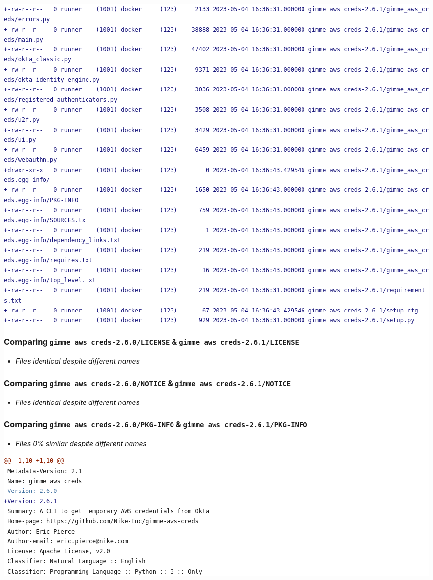 ```diff
+-rw-r--r--   0 runner    (1001) docker     (123)     2133 2023-05-04 16:36:31.000000 gimme aws creds-2.6.1/gimme_aws_creds/errors.py
+-rw-r--r--   0 runner    (1001) docker     (123)    38888 2023-05-04 16:36:31.000000 gimme aws creds-2.6.1/gimme_aws_creds/main.py
+-rw-r--r--   0 runner    (1001) docker     (123)    47402 2023-05-04 16:36:31.000000 gimme aws creds-2.6.1/gimme_aws_creds/okta_classic.py
+-rw-r--r--   0 runner    (1001) docker     (123)     9371 2023-05-04 16:36:31.000000 gimme aws creds-2.6.1/gimme_aws_creds/okta_identity_engine.py
+-rw-r--r--   0 runner    (1001) docker     (123)     3036 2023-05-04 16:36:31.000000 gimme aws creds-2.6.1/gimme_aws_creds/registered_authenticators.py
+-rw-r--r--   0 runner    (1001) docker     (123)     3508 2023-05-04 16:36:31.000000 gimme aws creds-2.6.1/gimme_aws_creds/u2f.py
+-rw-r--r--   0 runner    (1001) docker     (123)     3429 2023-05-04 16:36:31.000000 gimme aws creds-2.6.1/gimme_aws_creds/ui.py
+-rw-r--r--   0 runner    (1001) docker     (123)     6459 2023-05-04 16:36:31.000000 gimme aws creds-2.6.1/gimme_aws_creds/webauthn.py
+drwxr-xr-x   0 runner    (1001) docker     (123)        0 2023-05-04 16:36:43.429546 gimme aws creds-2.6.1/gimme_aws_creds.egg-info/
+-rw-r--r--   0 runner    (1001) docker     (123)     1650 2023-05-04 16:36:43.000000 gimme aws creds-2.6.1/gimme_aws_creds.egg-info/PKG-INFO
+-rw-r--r--   0 runner    (1001) docker     (123)      759 2023-05-04 16:36:43.000000 gimme aws creds-2.6.1/gimme_aws_creds.egg-info/SOURCES.txt
+-rw-r--r--   0 runner    (1001) docker     (123)        1 2023-05-04 16:36:43.000000 gimme aws creds-2.6.1/gimme_aws_creds.egg-info/dependency_links.txt
+-rw-r--r--   0 runner    (1001) docker     (123)      219 2023-05-04 16:36:43.000000 gimme aws creds-2.6.1/gimme_aws_creds.egg-info/requires.txt
+-rw-r--r--   0 runner    (1001) docker     (123)       16 2023-05-04 16:36:43.000000 gimme aws creds-2.6.1/gimme_aws_creds.egg-info/top_level.txt
+-rw-r--r--   0 runner    (1001) docker     (123)      219 2023-05-04 16:36:31.000000 gimme aws creds-2.6.1/requirements.txt
+-rw-r--r--   0 runner    (1001) docker     (123)       67 2023-05-04 16:36:43.429546 gimme aws creds-2.6.1/setup.cfg
+-rw-r--r--   0 runner    (1001) docker     (123)      929 2023-05-04 16:36:31.000000 gimme aws creds-2.6.1/setup.py
```

### Comparing `gimme aws creds-2.6.0/LICENSE` & `gimme aws creds-2.6.1/LICENSE`

 * *Files identical despite different names*

### Comparing `gimme aws creds-2.6.0/NOTICE` & `gimme aws creds-2.6.1/NOTICE`

 * *Files identical despite different names*

### Comparing `gimme aws creds-2.6.0/PKG-INFO` & `gimme aws creds-2.6.1/PKG-INFO`

 * *Files 0% similar despite different names*

```diff
@@ -1,10 +1,10 @@
 Metadata-Version: 2.1
 Name: gimme aws creds
-Version: 2.6.0
+Version: 2.6.1
 Summary: A CLI to get temporary AWS credentials from Okta
 Home-page: https://github.com/Nike-Inc/gimme-aws-creds
 Author: Eric Pierce
 Author-email: eric.pierce@nike.com
 License: Apache License, v2.0
 Classifier: Natural Language :: English
 Classifier: Programming Language :: Python :: 3 :: Only
```